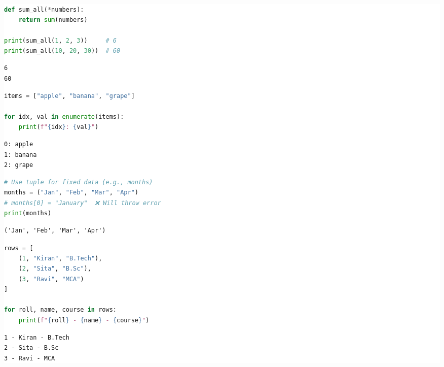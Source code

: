 


```python
def sum_all(*numbers):
    return sum(numbers)

print(sum_all(1, 2, 3))     # 6
print(sum_all(10, 20, 30))  # 60

```

    6
    60
    


```python
items = ["apple", "banana", "grape"]

for idx, val in enumerate(items):
    print(f"{idx}: {val}")

```

    0: apple
    1: banana
    2: grape
    


```python
# Use tuple for fixed data (e.g., months)
months = ("Jan", "Feb", "Mar", "Apr")
# months[0] = "January"  ❌ Will throw error
print(months)

```

    ('Jan', 'Feb', 'Mar', 'Apr')
    


```python
rows = [
    (1, "Kiran", "B.Tech"),
    (2, "Sita", "B.Sc"),
    (3, "Ravi", "MCA")
]

for roll, name, course in rows:
    print(f"{roll} - {name} - {course}")

```

    1 - Kiran - B.Tech
    2 - Sita - B.Sc
    3 - Ravi - MCA
    

